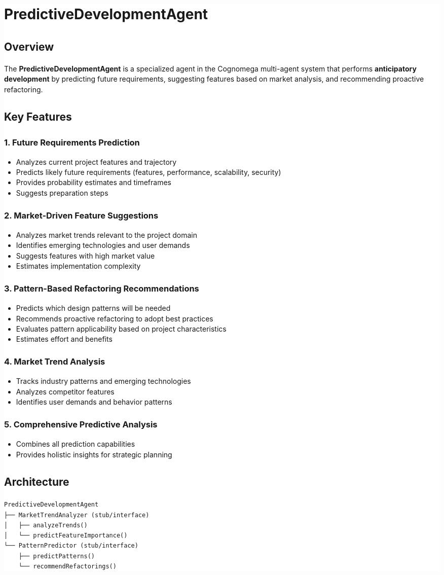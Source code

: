 # PredictiveDevelopmentAgent

## Overview

The **PredictiveDevelopmentAgent** is a specialized agent in the Cognomega multi-agent system that performs **anticipatory development** by predicting future requirements, suggesting features based on market analysis, and recommending proactive refactoring.

## Key Features

### 1. **Future Requirements Prediction**
- Analyzes current project features and trajectory
- Predicts likely future requirements (features, performance, scalability, security)
- Provides probability estimates and timeframes
- Suggests preparation steps

### 2. **Market-Driven Feature Suggestions**
- Analyzes market trends relevant to the project domain
- Identifies emerging technologies and user demands
- Suggests features with high market value
- Estimates implementation complexity

### 3. **Pattern-Based Refactoring Recommendations**
- Predicts which design patterns will be needed
- Recommends proactive refactoring to adopt best practices
- Evaluates pattern applicability based on project characteristics
- Estimates effort and benefits

### 4. **Market Trend Analysis**
- Tracks industry patterns and emerging technologies
- Analyzes competitor features
- Identifies user demands and behavior patterns

### 5. **Comprehensive Predictive Analysis**
- Combines all prediction capabilities
- Provides holistic insights for strategic planning

## Architecture

```
PredictiveDevelopmentAgent
├── MarketTrendAnalyzer (stub/interface)
│   ├── analyzeTrends()
│   └── predictFeatureImportance()
└── PatternPredictor (stub/interface)
    ├── predictPatterns()
    └── recommendRefactorings()
```
